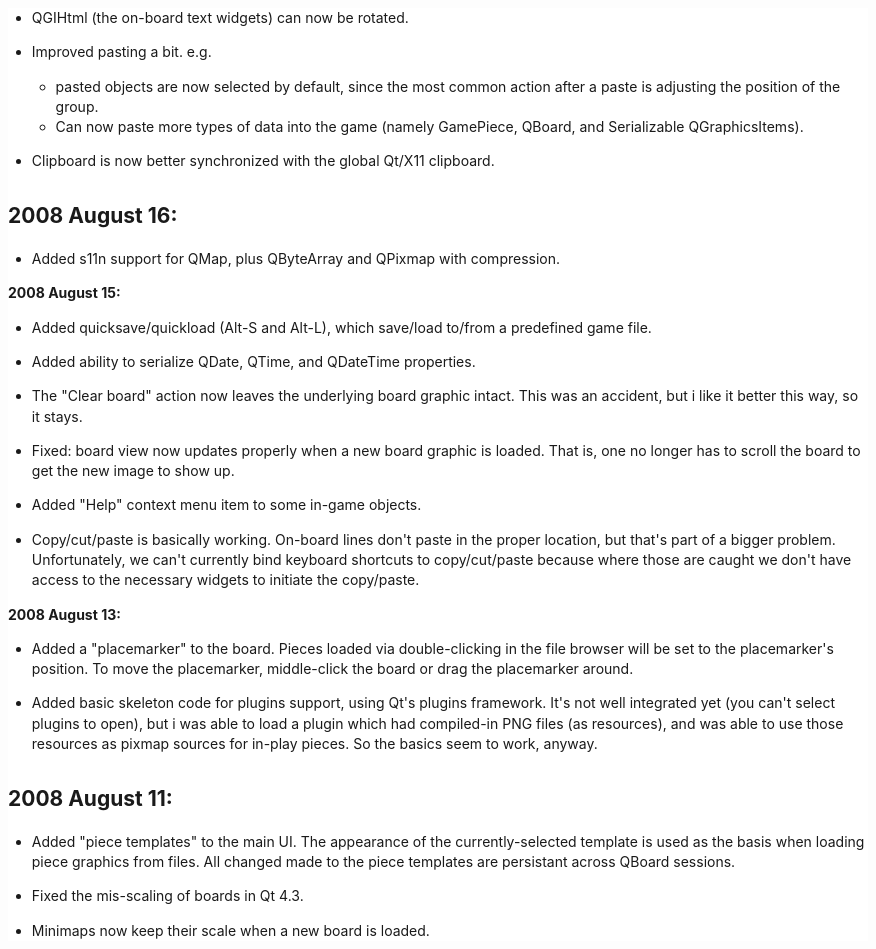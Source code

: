 - QGIHtml (the on-board text widgets) can now be rotated.

- Improved pasting a bit. e.g.
  * pasted objects are now selected by default, since the most common action after a paste is adjusting the position of the group.
  * Can now paste more types of data into the game (namely GamePiece, QBoard, and Serializable QGraphicsItems).

- Clipboard is now better synchronized with the global Qt/X11 clipboard.


## **2008 August 16:** ##

- Added s11n support for QMap, plus QByteArray and QPixmap with compression.


**2008 August 15:**

- Added quicksave/quickload (Alt-S and Alt-L), which save/load to/from a predefined game file.

- Added ability to serialize QDate, QTime, and QDateTime properties.

- The "Clear board" action now leaves the underlying board graphic intact. This was an accident, but i like it better this way, so it stays.

- Fixed: board view now updates properly when a new board graphic is loaded. That is,
one no longer has to scroll the board to get the new image to show up.

- Added "Help" context menu item to some in-game objects.

- Copy/cut/paste is basically working. On-board lines don't paste in the proper location, but that's part of a bigger problem. Unfortunately, we can't currently bind keyboard shortcuts to copy/cut/paste because where those are caught we don't have access to the necessary widgets to initiate the copy/paste.

**2008 August 13:**

- Added a "placemarker" to the board. Pieces loaded via double-clicking
in the file browser will be set to the placemarker's position. To move
the placemarker, middle-click the board or drag the placemarker around.

- Added basic skeleton code for plugins support, using Qt's plugins framework.
It's not well integrated yet (you can't select plugins to open), but i was able
to load a plugin which had compiled-in PNG files (as resources), and was able
to use those resources as pixmap sources for in-play pieces. So the basics
seem to work, anyway.


## **2008 August 11:** ##

- Added "piece templates" to the main UI. The appearance of the
currently-selected template is used as the basis when loading piece
graphics from files. All changed made to the piece templates are
persistant across QBoard sessions.

- Fixed the mis-scaling of boards in Qt 4.3.

- Minimaps now keep their scale when a new board is loaded.
